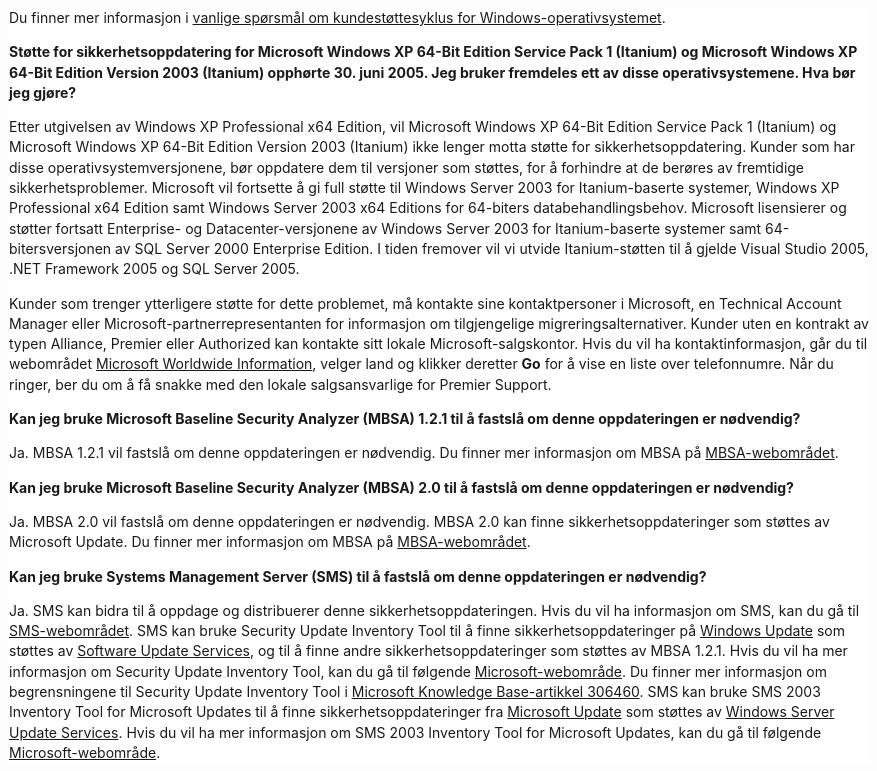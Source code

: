 Du finner mer informasjon i [vanlige spørsmål om kundestøttesyklus for Windows-operativsystemet](http://go.microsoft.com/fwlink/?linkid=33330).

**Støtte for sikkerhetsoppdatering for Microsoft Windows XP 64-Bit Edition Service Pack 1 (Itanium) og Microsoft Windows XP 64-Bit Edition Version 2003 (Itanium) opphørte 30. juni 2005. Jeg bruker fremdeles ett av disse operativsystemene. Hva bør jeg gjøre?**  

Etter utgivelsen av Windows XP Professional x64 Edition, vil Microsoft Windows XP 64-Bit Edition Service Pack 1 (Itanium) og Microsoft Windows XP 64-Bit Edition Version 2003 (Itanium) ikke lenger motta støtte for sikkerhetsoppdatering. Kunder som har disse operativsystemversjonene, bør oppdatere dem til versjoner som støttes, for å forhindre at de berøres av fremtidige sikkerhetsproblemer. Microsoft vil fortsette å gi full støtte til Windows Server 2003 for Itanium-baserte systemer, Windows XP Professional x64 Edition samt Windows Server 2003 x64 Editions for 64-biters databehandlingsbehov. Microsoft lisensierer og støtter fortsatt Enterprise- og Datacenter-versjonene av Windows Server 2003 for Itanium-baserte systemer samt 64-bitersversjonen av SQL Server 2000 Enterprise Edition. I tiden fremover vil vi utvide Itanium-støtten til å gjelde Visual Studio 2005, .NET Framework 2005 og SQL Server 2005.

Kunder som trenger ytterligere støtte for dette problemet, må kontakte sine kontaktpersoner i Microsoft, en Technical Account Manager eller Microsoft-partnerrepresentanten for informasjon om tilgjengelige migreringsalternativer. Kunder uten en kontrakt av typen Alliance, Premier eller Authorized kan kontakte sitt lokale Microsoft-salgskontor. Hvis du vil ha kontaktinformasjon, går du til webområdet [Microsoft Worldwide Information](http://go.microsoft.com/fwlink/?linkid=33329), velger land og klikker deretter **Go** for å vise en liste over telefonnumre. Når du ringer, ber du om å få snakke med den lokale salgsansvarlige for Premier Support.

**Kan jeg bruke Microsoft Baseline Security Analyzer (MBSA) 1.2.1 til å fastslå om denne oppdateringen er nødvendig?**  

Ja. MBSA 1.2.1 vil fastslå om denne oppdateringen er nødvendig. Du finner mer informasjon om MBSA på [MBSA-webområdet](http://go.microsoft.com/fwlink/?linkid=21134).  
  
**Kan jeg bruke Microsoft Baseline Security Analyzer (MBSA) 2.0 til å fastslå om denne oppdateringen er nødvendig?**  
  
Ja. MBSA 2.0 vil fastslå om denne oppdateringen er nødvendig. MBSA 2.0 kan finne sikkerhetsoppdateringer som støttes av Microsoft Update. Du finner mer informasjon om MBSA på [MBSA-webområdet](http://go.microsoft.com/fwlink/?linkid=21134).

**Kan jeg bruke Systems Management Server (SMS) til å fastslå om denne oppdateringen er nødvendig?**  
  
Ja. SMS kan bidra til å oppdage og distribuerer denne sikkerhetsoppdateringen. Hvis du vil ha informasjon om SMS, kan du gå til [SMS-webområdet](http://go.microsoft.com/fwlink/?linkid=21158). SMS kan bruke Security Update Inventory Tool til å finne sikkerhetsoppdateringer på [Windows Update](http://go.microsoft.com/fwlink/?linkid=21130) som støttes av [Software Update Services](http://go.microsoft.com/fwlink/?linkid=21133), og til å finne andre sikkerhetsoppdateringer som støttes av MBSA 1.2.1. Hvis du vil ha mer informasjon om Security Update Inventory Tool, kan du gå til følgende [Microsoft-webområde](http://www.microsoft.com/smserver/downloads/2003/featurepacks/suspack). Du finner mer informasjon om begrensningene til Security Update Inventory Tool i [Microsoft Knowledge Base-artikkel 306460](http://support.microsoft.com/kb/306460). SMS kan bruke SMS 2003 Inventory Tool for Microsoft Updates til å finne sikkerhetsoppdateringer fra [Microsoft Update](http://update.microsoft.com/microsoftupdate) som støttes av [Windows Server Update Services](http://go.microsoft.com/fwlink/?linkid=50120). Hvis du vil ha mer informasjon om SMS 2003 Inventory Tool for Microsoft Updates, kan du gå til følgende [Microsoft-webområde](http://go.microsoft.com/fwlink/?linkid=50757).
